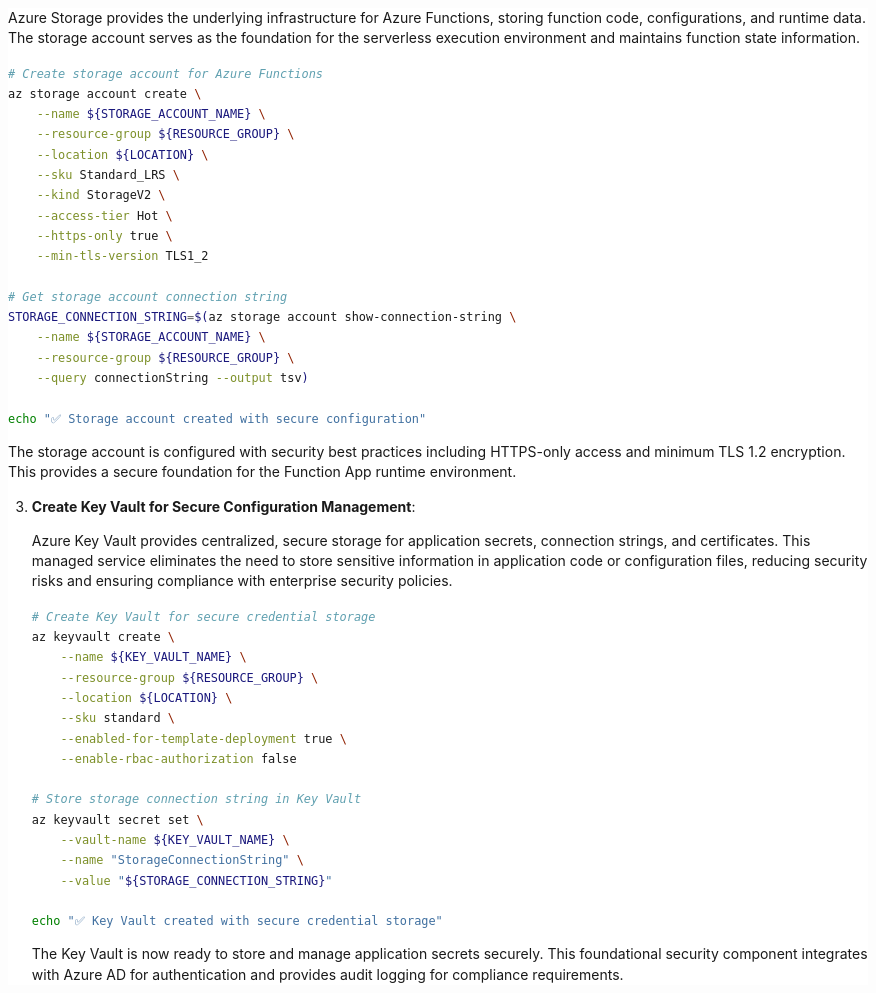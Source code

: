    Azure Storage provides the underlying infrastructure for Azure Functions, storing function code, configurations, and runtime data. The storage account serves as the foundation for the serverless execution environment and maintains function state information.

   ```bash
   # Create storage account for Azure Functions
   az storage account create \
       --name ${STORAGE_ACCOUNT_NAME} \
       --resource-group ${RESOURCE_GROUP} \
       --location ${LOCATION} \
       --sku Standard_LRS \
       --kind StorageV2 \
       --access-tier Hot \
       --https-only true \
       --min-tls-version TLS1_2
   
   # Get storage account connection string
   STORAGE_CONNECTION_STRING=$(az storage account show-connection-string \
       --name ${STORAGE_ACCOUNT_NAME} \
       --resource-group ${RESOURCE_GROUP} \
       --query connectionString --output tsv)
   
   echo "✅ Storage account created with secure configuration"
   ```

   The storage account is configured with security best practices including HTTPS-only access and minimum TLS 1.2 encryption. This provides a secure foundation for the Function App runtime environment.

3. **Create Key Vault for Secure Configuration Management**:

   Azure Key Vault provides centralized, secure storage for application secrets, connection strings, and certificates. This managed service eliminates the need to store sensitive information in application code or configuration files, reducing security risks and ensuring compliance with enterprise security policies.

   ```bash
   # Create Key Vault for secure credential storage
   az keyvault create \
       --name ${KEY_VAULT_NAME} \
       --resource-group ${RESOURCE_GROUP} \
       --location ${LOCATION} \
       --sku standard \
       --enabled-for-template-deployment true \
       --enable-rbac-authorization false
   
   # Store storage connection string in Key Vault
   az keyvault secret set \
       --vault-name ${KEY_VAULT_NAME} \
       --name "StorageConnectionString" \
       --value "${STORAGE_CONNECTION_STRING}"
   
   echo "✅ Key Vault created with secure credential storage"
   ```

   The Key Vault is now ready to store and manage application secrets securely. This foundational security component integrates with Azure AD for authentication and provides audit logging for compliance requirements.
